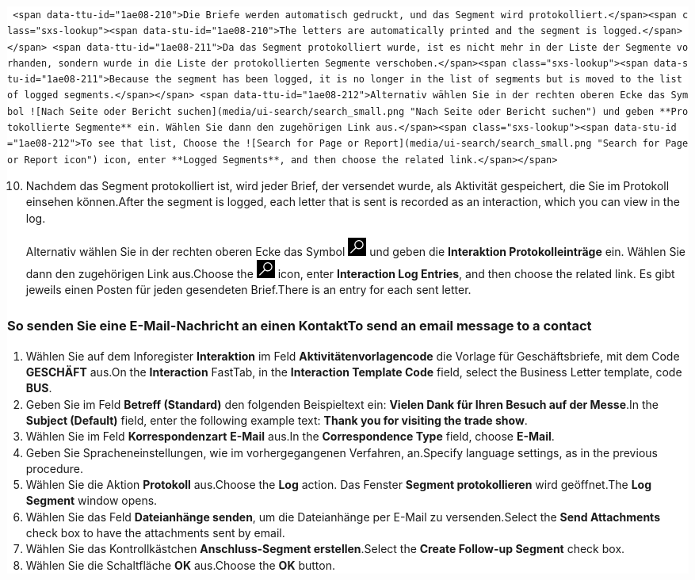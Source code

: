      <span data-ttu-id="1ae08-210">Die Briefe werden automatisch gedruckt, und das Segment wird protokolliert.</span><span class="sxs-lookup"><span data-stu-id="1ae08-210">The letters are automatically printed and the segment is logged.</span></span> <span data-ttu-id="1ae08-211">Da das Segment protokolliert wurde, ist es nicht mehr in der Liste der Segmente vorhanden, sondern wurde in die Liste der protokollierten Segmente verschoben.</span><span class="sxs-lookup"><span data-stu-id="1ae08-211">Because the segment has been logged, it is no longer in the list of segments but is moved to the list of logged segments.</span></span> <span data-ttu-id="1ae08-212">Alternativ wählen Sie in der rechten oberen Ecke das Symbol ![Nach Seite oder Bericht suchen](media/ui-search/search_small.png "Nach Seite oder Bericht suchen") und geben **Protokollierte Segmente** ein. Wählen Sie dann den zugehörigen Link aus.</span><span class="sxs-lookup"><span data-stu-id="1ae08-212">To see that list, Choose the ![Search for Page or Report](media/ui-search/search_small.png "Search for Page or Report icon") icon, enter **Logged Segments**, and then choose the related link.</span></span>  

10. <span data-ttu-id="1ae08-213">Nachdem das Segment protokolliert ist, wird jeder Brief, der versendet wurde, als Aktivität gespeichert, die Sie im Protokoll einsehen können.</span><span class="sxs-lookup"><span data-stu-id="1ae08-213">After the segment is logged, each letter that is sent is recorded as an interaction, which you can view in the log.</span></span>  

     <span data-ttu-id="1ae08-214">Alternativ wählen Sie in der rechten oberen Ecke das Symbol ![Nach Seite oder Bericht suchen](media/ui-search/search_small.png "Nach Seite oder Bericht suchen") und geben die **Interaktion Protokolleinträge** ein. Wählen Sie dann den zugehörigen Link aus.</span><span class="sxs-lookup"><span data-stu-id="1ae08-214">Choose the ![Search for Page or Report](media/ui-search/search_small.png "Search for Page or Report icon") icon, enter **Interaction Log Entries**, and then choose the related link.</span></span> <span data-ttu-id="1ae08-215">Es gibt jeweils einen Posten für jeden gesendeten Brief.</span><span class="sxs-lookup"><span data-stu-id="1ae08-215">There is an entry for each sent letter.</span></span>  

### <a name="to-send-an-email-message-to-a-contact"></a><span data-ttu-id="1ae08-216">So senden Sie eine E-Mail-Nachricht an einen Kontakt</span><span class="sxs-lookup"><span data-stu-id="1ae08-216">To send an email message to a contact</span></span>  

1.  <span data-ttu-id="1ae08-217">Wählen Sie auf dem Inforegister **Interaktion** im Feld **Aktivitätenvorlagencode** die Vorlage für Geschäftsbriefe, mit dem Code **GESCHÄFT** aus.</span><span class="sxs-lookup"><span data-stu-id="1ae08-217">On the **Interaction** FastTab, in the **Interaction Template Code** field, select the Business Letter template, code **BUS**.</span></span>  
2.  <span data-ttu-id="1ae08-218">Geben Sie im Feld **Betreff (Standard)** den folgenden Beispieltext ein: **Vielen Dank für Ihren Besuch auf der Messe**.</span><span class="sxs-lookup"><span data-stu-id="1ae08-218">In the **Subject (Default)** field, enter the following example text: **Thank you for visiting the trade show**.</span></span>  
3.  <span data-ttu-id="1ae08-219">Wählen Sie im Feld **Korrespondenzart** **E-Mail** aus.</span><span class="sxs-lookup"><span data-stu-id="1ae08-219">In the **Correspondence Type** field, choose **E-Mail**.</span></span>  
4.  <span data-ttu-id="1ae08-220">Geben Sie Spracheneinstellungen, wie im vorhergegangenen Verfahren, an.</span><span class="sxs-lookup"><span data-stu-id="1ae08-220">Specify language settings, as in the previous procedure.</span></span>  
5.  <span data-ttu-id="1ae08-221">Wählen Sie die Aktion **Protokoll** aus.</span><span class="sxs-lookup"><span data-stu-id="1ae08-221">Choose the **Log** action.</span></span> <span data-ttu-id="1ae08-222">Das Fenster **Segment protokollieren** wird geöffnet.</span><span class="sxs-lookup"><span data-stu-id="1ae08-222">The **Log Segment** window opens.</span></span>  
6.  <span data-ttu-id="1ae08-223">Wählen Sie das Feld **Dateianhänge senden**, um die Dateianhänge per E-Mail zu versenden.</span><span class="sxs-lookup"><span data-stu-id="1ae08-223">Select the **Send Attachments** check box to have the attachments sent by email.</span></span>  
7.  <span data-ttu-id="1ae08-224">Wählen Sie das Kontrollkästchen **Anschluss-Segment erstellen**.</span><span class="sxs-lookup"><span data-stu-id="1ae08-224">Select the **Create Follow-up Segment** check box.</span></span>  
8.  <span data-ttu-id="1ae08-225">Wählen Sie die Schaltfläche **OK** aus.</span><span class="sxs-lookup"><span data-stu-id="1ae08-225">Choose the **OK** button.</span></span>  
